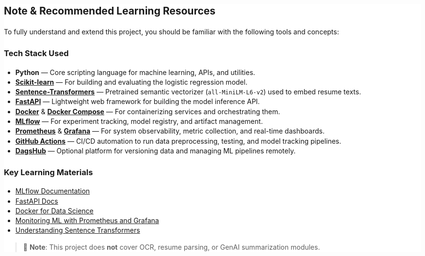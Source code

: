 ## Note & Recommended Learning Resources

To fully understand and extend this project, you should be familiar with the following tools and concepts:

### Tech Stack Used

- **Python** — Core scripting language for machine learning, APIs, and utilities.
- **[Scikit-learn](https://scikit-learn.org/)** — For building and evaluating the logistic regression model.
- **[Sentence-Transformers](https://www.sbert.net/)** — Pretrained semantic vectorizer (`all-MiniLM-L6-v2`) used to embed resume texts.
- **[FastAPI](https://fastapi.tiangolo.com/)** — Lightweight web framework for building the model inference API.
- **[Docker](https://www.docker.com/)** & **[Docker Compose](https://docs.docker.com/compose/)** — For containerizing services and orchestrating them.
- **[MLflow](https://mlflow.org/docs/latest/index.html)** — For experiment tracking, model registry, and artifact management.
- **[Prometheus](https://prometheus.io/)** & **[Grafana](https://grafana.com/)** — For system observability, metric collection, and real-time dashboards.
- **[GitHub Actions](https://docs.github.com/en/actions)** — CI/CD automation to run data preprocessing, testing, and model tracking pipelines.
- **[DagsHub](https://dagshub.com/)** — Optional platform for versioning data and managing ML pipelines remotely.

### Key Learning Materials

- [MLflow Documentation](https://mlflow.org/docs/latest/index.html)
- [FastAPI Docs](https://fastapi.tiangolo.com/)
- [Docker for Data Science](https://towardsdatascience.com/docker-for-data-science-5736a4caa2c2)
- [Monitoring ML with Prometheus and Grafana](https://www.valohai.com/blog/ml-monitoring-with-prometheus-and-grafana/)
- [Understanding Sentence Transformers](https://www.sbert.net/examples/applications/semantic-search/README.html)

> 📝 **Note**: This project does **not** cover OCR, resume parsing, or GenAI summarization modules.